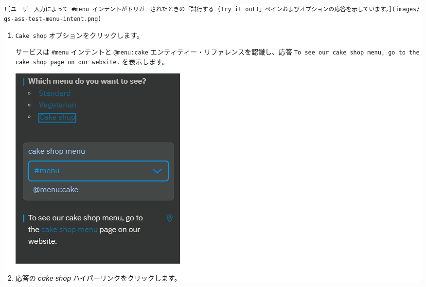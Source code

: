     ![ユーザー入力によって #menu インテントがトリガーされたときの「試行する (Try it out)」ペインおよびオプションの応答を示しています。](images/gs-ass-test-menu-intent.png)
1.  `Cake shop` オプションをクリックします。

    サービスは `#menu` インテントと `@menu:cake` エンティティー・リファレンスを認識し、応答 `To see our cake shop menu, go to the cake shop page on our website.` を表示します。

    ![ユーザーが cake shop オプションを選択した後の「試行する (Try it out)」ペインを示しています。](images/gs-ass-pick-cake-menu.png)
1.  応答の *cake shop* ハイパーリンクをクリックします。
